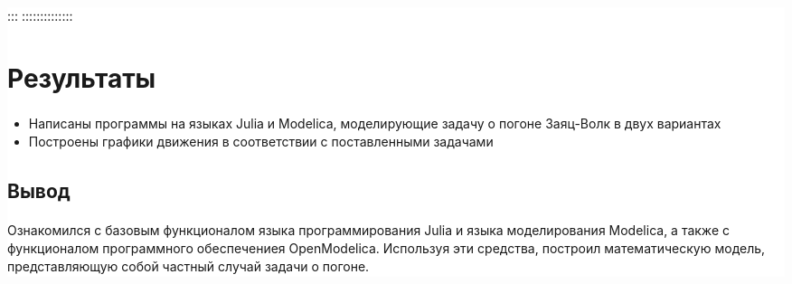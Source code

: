 :::
::::::::::::::

# Результаты

- Написаны программы на языках Julia и Modelica, моделирующие задачу о погоне Заяц-Волк в двух вариантах
- Построены графики движения в соответствии с поставленными задачами

## Вывод

Ознакомился с базовым функционалом языка программирования Julia и языка моделирования Modelica, а также с функционалом программного обеспечениея OpenModelica. Используя эти средства, построил математическую модель, представляющую собой частный случай задачи о погоне.
